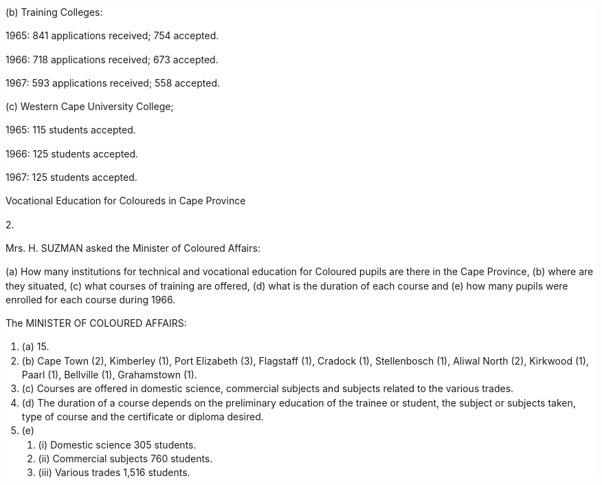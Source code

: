 <p>(b) Training Colleges:</p>

<p>1965: 841 applications received; 754 accepted.</p>

<p>1966: 718 applications received; 673 accepted.</p>

<p>1967: 593 applications received; 558 accepted.</p>

<p>(c) Western Cape University College;</p>

<p>1965: 115 students accepted.</p>

<p>1966: 125 students accepted.</p>

<p>1967: 125 students accepted.</p>

</answer>

</writtenStatements>

<writtenStatements>

<heading>Vocational Education for Coloureds in Cape Province</heading>

<question by="#suzman" to="#minister_of_coloured_affairs">

<num>2.</num>

<from>Mrs. H. SUZMAN asked the Minister of Coloured Affairs:</from>

<p>(a) How many institutions for technical and vocational education for Coloured pupils are there in the Cape Province, (b) where are they situated, (c) what courses of training are offered, (d) what is the duration of each course and (e) how many pupils were enrolled for each course during 1966.</p>

</question>

<answer by="#minister_of_coloured_affairs" to="#suzman">

<from><span class="col_1015-1016" refersTo="page_0525"/>The MINISTER OF COLOURED AFFAIRS:</from>

<ol>

<li>(a) 15.</li>

<li>(b) Cape Town (2), Kimberley (1), Port Elizabeth (3), Flagstaff (1), Cradock (1), Stellenbosch (1), Aliwal North (2), Kirkwood (1), Paarl (1), Bellville (1), Grahamstown (1).</li>

<li>(c) Courses are offered in domestic science, commercial subjects and subjects related to the various trades.</li>

<li>(d) The duration of a course depends on the preliminary education of the trainee or student, the subject or subjects taken, type of course and the certificate or diploma desired.</li>

<li>(e)

<ol>

<li>(i) Domestic science 305 students.</li>

<li>(ii) Commercial subjects 760 students.</li>

<li>(iii) Various trades 1,516 students.</li>
